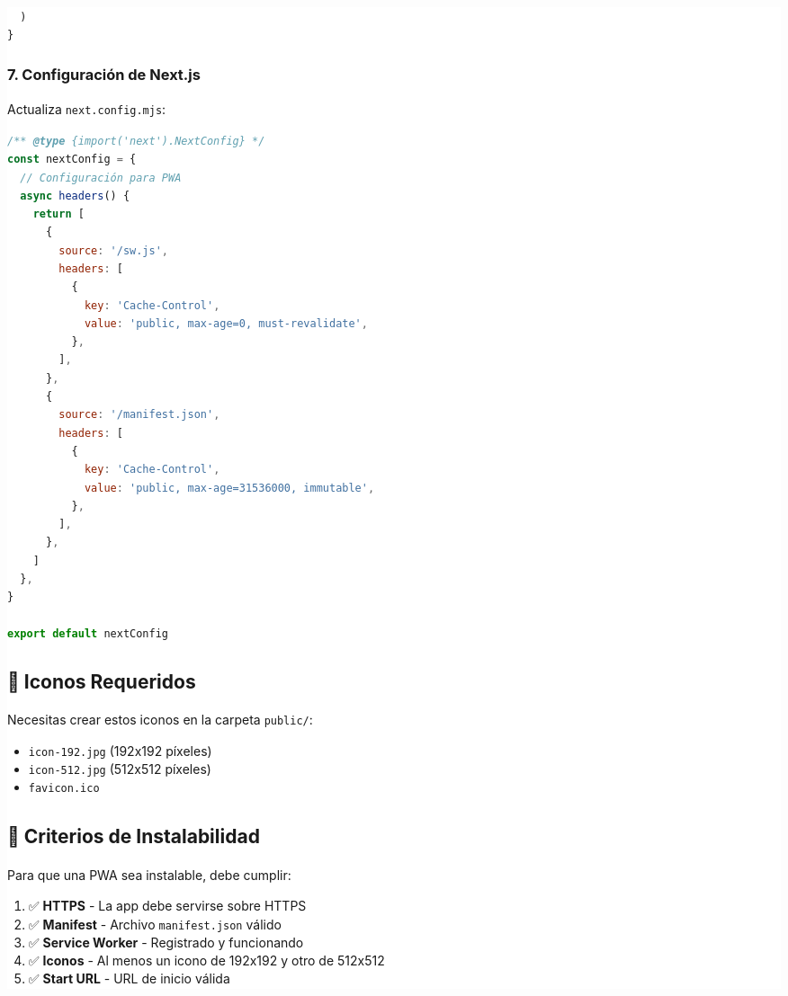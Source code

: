 ```typescript
  )
}
```

### 7. Configuración de Next.js

Actualiza `next.config.mjs`:

```javascript
/** @type {import('next').NextConfig} */
const nextConfig = {
  // Configuración para PWA
  async headers() {
    return [
      {
        source: '/sw.js',
        headers: [
          {
            key: 'Cache-Control',
            value: 'public, max-age=0, must-revalidate',
          },
        ],
      },
      {
        source: '/manifest.json',
        headers: [
          {
            key: 'Cache-Control',
            value: 'public, max-age=31536000, immutable',
          },
        ],
      },
    ]
  },
}

export default nextConfig
```

## 🎨 Iconos Requeridos

Necesitas crear estos iconos en la carpeta `public/`:

- `icon-192.jpg` (192x192 píxeles)
- `icon-512.jpg` (512x512 píxeles)
- `favicon.ico`

## 📱 Criterios de Instalabilidad

Para que una PWA sea instalable, debe cumplir:

1. ✅ **HTTPS** - La app debe servirse sobre HTTPS
2. ✅ **Manifest** - Archivo `manifest.json` válido
3. ✅ **Service Worker** - Registrado y funcionando
4. ✅ **Iconos** - Al menos un icono de 192x192 y otro de 512x512
5. ✅ **Start URL** - URL de inicio válida
